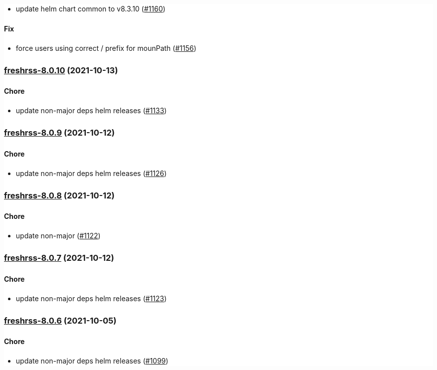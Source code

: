 * update helm chart common to v8.3.10 ([#1160](https://github.com/truecharts/apps/issues/1160))

#### Fix

* force users using correct / prefix for mounPath ([#1156](https://github.com/truecharts/apps/issues/1156))



<a name="freshrss-8.0.10"></a>
### [freshrss-8.0.10](https://github.com/truecharts/apps/compare/freshrss-8.0.9...freshrss-8.0.10) (2021-10-13)

#### Chore

* update non-major deps helm releases ([#1133](https://github.com/truecharts/apps/issues/1133))



<a name="freshrss-8.0.9"></a>
### [freshrss-8.0.9](https://github.com/truecharts/apps/compare/freshrss-8.0.8...freshrss-8.0.9) (2021-10-12)

#### Chore

* update non-major deps helm releases ([#1126](https://github.com/truecharts/apps/issues/1126))



<a name="freshrss-8.0.8"></a>
### [freshrss-8.0.8](https://github.com/truecharts/apps/compare/freshrss-8.0.7...freshrss-8.0.8) (2021-10-12)

#### Chore

* update non-major ([#1122](https://github.com/truecharts/apps/issues/1122))



<a name="freshrss-8.0.7"></a>
### [freshrss-8.0.7](https://github.com/truecharts/apps/compare/freshrss-8.0.6...freshrss-8.0.7) (2021-10-12)

#### Chore

* update non-major deps helm releases ([#1123](https://github.com/truecharts/apps/issues/1123))



<a name="freshrss-8.0.6"></a>
### [freshrss-8.0.6](https://github.com/truecharts/apps/compare/freshrss-8.0.5...freshrss-8.0.6) (2021-10-05)

#### Chore

* update non-major deps helm releases ([#1099](https://github.com/truecharts/apps/issues/1099))

